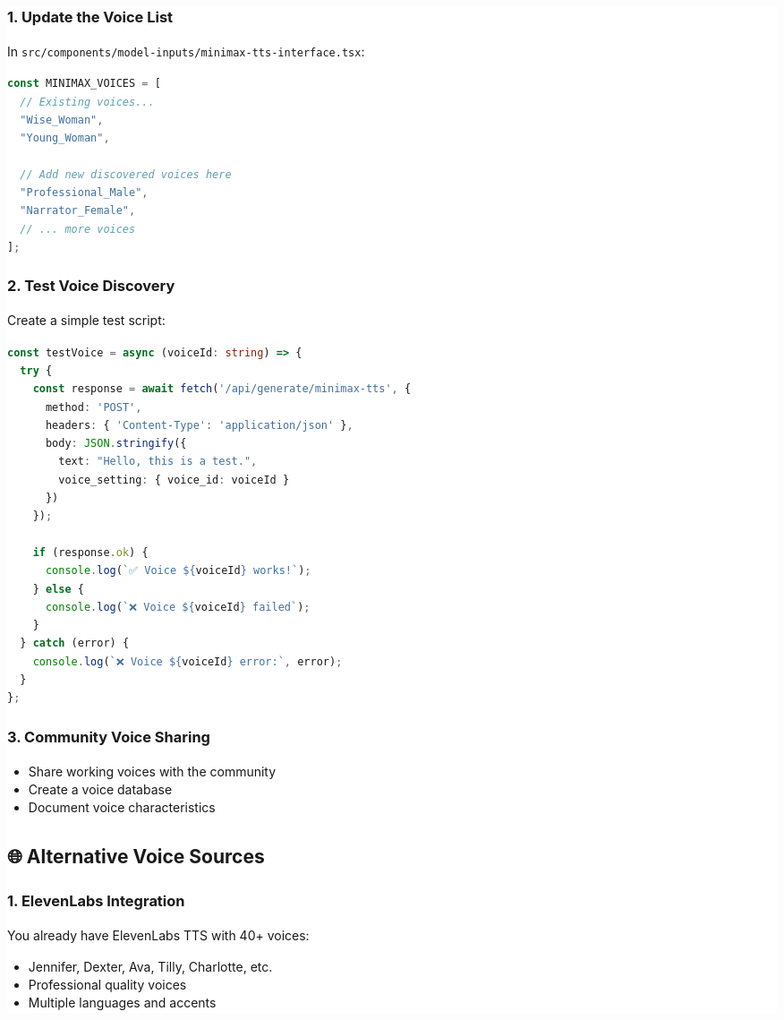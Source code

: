 ### **1. Update the Voice List**
In `src/components/model-inputs/minimax-tts-interface.tsx`:

```typescript
const MINIMAX_VOICES = [
  // Existing voices...
  "Wise_Woman",
  "Young_Woman",
  
  // Add new discovered voices here
  "Professional_Male",
  "Narrator_Female",
  // ... more voices
];
```

### **2. Test Voice Discovery**
Create a simple test script:

```typescript
const testVoice = async (voiceId: string) => {
  try {
    const response = await fetch('/api/generate/minimax-tts', {
      method: 'POST',
      headers: { 'Content-Type': 'application/json' },
      body: JSON.stringify({
        text: "Hello, this is a test.",
        voice_setting: { voice_id: voiceId }
      })
    });
    
    if (response.ok) {
      console.log(`✅ Voice ${voiceId} works!`);
    } else {
      console.log(`❌ Voice ${voiceId} failed`);
    }
  } catch (error) {
    console.log(`❌ Voice ${voiceId} error:`, error);
  }
};
```

### **3. Community Voice Sharing**
- Share working voices with the community
- Create a voice database
- Document voice characteristics

## **🌐 Alternative Voice Sources**

### **1. ElevenLabs Integration**
You already have ElevenLabs TTS with 40+ voices:
- Jennifer, Dexter, Ava, Tilly, Charlotte, etc.
- Professional quality voices
- Multiple languages and accents
